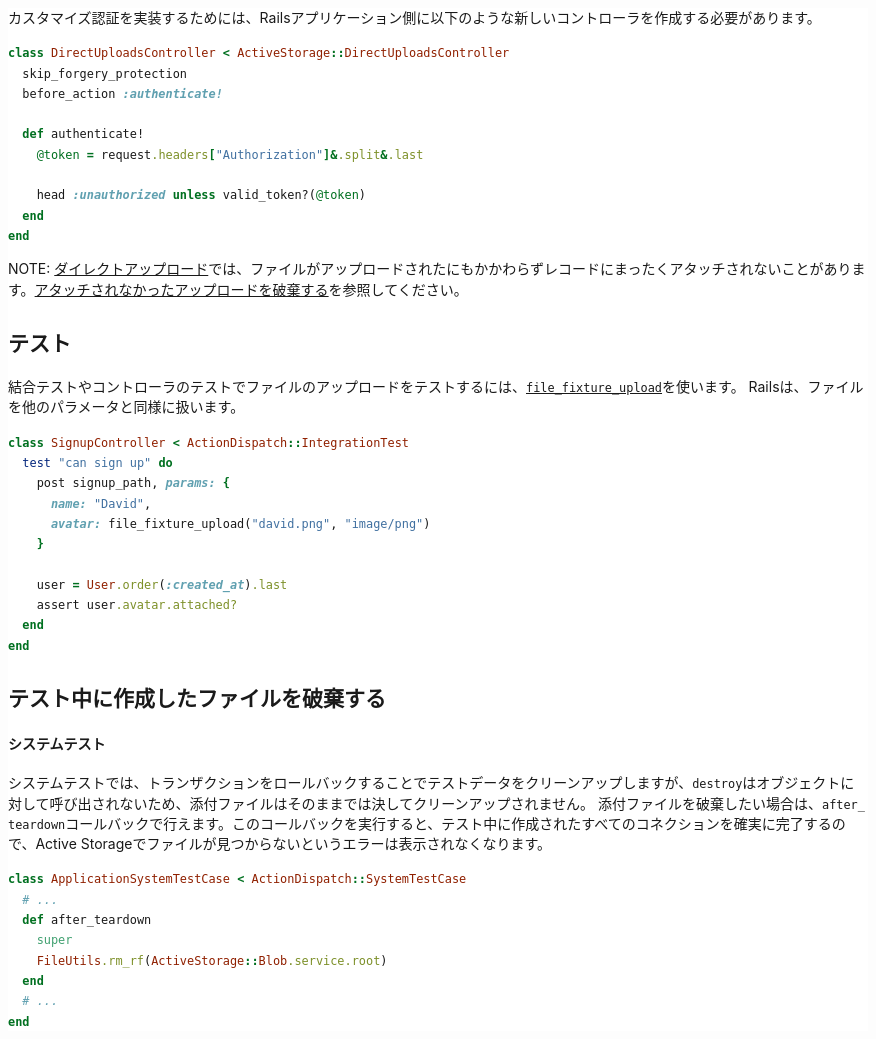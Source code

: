 カスタマイズ認証を実装するためには、Railsアプリケーション側に以下のような新しいコントローラを作成する必要があります。

```ruby
class DirectUploadsController < ActiveStorage::DirectUploadsController
  skip_forgery_protection
  before_action :authenticate!

  def authenticate!
    @token = request.headers["Authorization"]&.split&.last

    head :unauthorized unless valid_token?(@token)
  end
end
```

NOTE: [ダイレクトアップロード](#ダイレクトアップロード)では、ファイルがアップロードされたにもかかわらずレコードにまったくアタッチされないことがあります。[アタッチされなかったアップロードを破棄する](#アタッチされなかったアップロードを破棄する)を参照してください。

テスト
-------------------------------------------

結合テストやコントローラのテストでファイルのアップロードをテストするには、[`file_fixture_upload`][]を使います。
Railsは、ファイルを他のパラメータと同様に扱います。

```ruby
class SignupController < ActionDispatch::IntegrationTest
  test "can sign up" do
    post signup_path, params: {
      name: "David",
      avatar: file_fixture_upload("david.png", "image/png")
    }

    user = User.order(:created_at).last
    assert user.avatar.attached?
  end
end
```

[`file_fixture_upload`]:
  https://api.rubyonrails.org/classes/ActionDispatch/TestProcess/FixtureFile.html#method-i-file_fixture_upload

テスト中に作成したファイルを破棄する
-----------------------------------------------

#### システムテスト

システムテストでは、トランザクションをロールバックすることでテストデータをクリーンアップしますが、`destroy`はオブジェクトに対して呼び出されないため、添付ファイルはそのままでは決してクリーンアップされません。
添付ファイルを破棄したい場合は、`after_teardown`コールバックで行えます。このコールバックを実行すると、テスト中に作成されたすべてのコネクションを確実に完了するので、Active Storageでファイルが見つからないというエラーは表示されなくなります。

```ruby
class ApplicationSystemTestCase < ActionDispatch::SystemTestCase
  # ...
  def after_teardown
    super
    FileUtils.rm_rf(ActiveStorage::Blob.service.root)
  end
  # ...
end
```


[`config.active_storage.track_variants`]: configuring.html#config-active-storage-track-variants
[並列テスト]: testing.html#%E4%B8%A6%E5%88%97%E3%83%86%E3%82%B9%E3%83%88
[並列テスト]: testing.html#%E4%B8%A6%E5%88%97%E3%83%86%E3%82%B9%E3%83%88